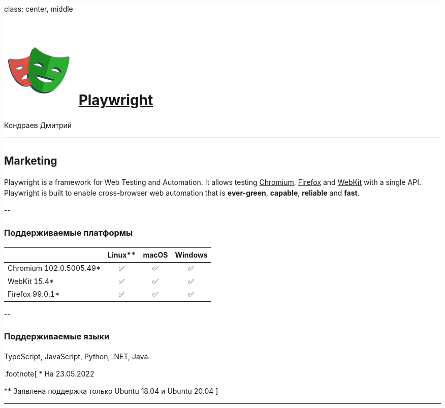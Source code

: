 class: center, middle



# ![🎭](img/playwright-logo.svg) [Playwright](https://playwright.dev)

Кондраев Дмитрий

---

## Marketing

Playwright is a framework for Web Testing and Automation. It allows testing
[Chromium](https://www.chromium.org/Home),
[Firefox](https://www.mozilla.org/en-US/firefox/new/) and
[WebKit](https://webkit.org/) with a single API.
Playwright is built to enable cross-browser web automation that is
**ever-green**, **capable**, **reliable** and **fast**.

--

### Поддерживаемые платформы

|          | Linux\*\* | macOS | Windows |
|   :---   | :---: | :---: | :---:   |
| Chromium 102.0.5005.49\* | ✅ | ✅ | ✅ |
| WebKit 15.4\* | ✅ | ✅ | ✅ |
| Firefox 99.0.1\* | ✅ | ✅ | ✅ |

--

### Поддерживаемые языки

[TypeScript](https://playwright.dev/docs/intro),
[JavaScript](https://playwright.dev/docs/intro),
[Python](https://playwright.dev/python/docs/intro),
[.NET](https://playwright.dev/dotnet/docs/intro),
[Java](https://playwright.dev/java/docs/intro).

.footnote[
\* На 23.05.2022

\*\* Заявлена поддержка только Ubuntu 18.04 и Ubuntu 20.04
]

---
